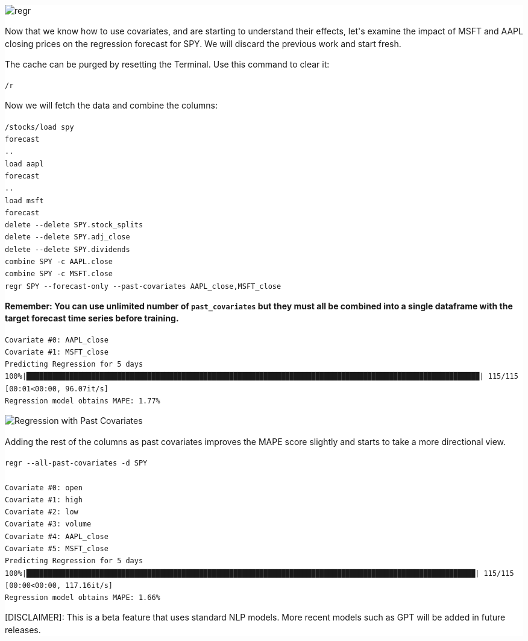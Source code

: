 ![regr](https://user-images.githubusercontent.com/85772166/233541224-c2cbbaba-0b33-4d79-930a-dd2629d6ed94.png)

Now that we know how to use covariates, and are starting to understand their effects, let's examine the impact of MSFT and AAPL closing prices on the regression forecast for SPY.  We will discard the previous work and start fresh.

The cache can be purged by resetting the Terminal.  Use this command to clear it:

```console
/r
```

Now we will fetch the data and combine the columns:

```console
/stocks/load spy
forecast
..
load aapl
forecast
..
load msft
forecast
delete --delete SPY.stock_splits
delete --delete SPY.adj_close
delete --delete SPY.dividends
combine SPY -c AAPL.close
combine SPY -c MSFT.close
regr SPY --forecast-only --past-covariates AAPL_close,MSFT_close
```

**Remember: You can use unlimited number of `past_covariates` but they must all be combined into a single dataframe with the target forecast time series before training.**

```console
Covariate #0: AAPL_close
Covariate #1: MSFT_close
Predicting Regression for 5 days
100%|█████████████████████████████████████████████████████████████████████████████████████████████████████████| 115/115 [00:01<00:00, 96.07it/s]
Regression model obtains MAPE: 1.77%
```

![Regression with Past Covariates](https://user-images.githubusercontent.com/85772166/233541267-42a541e2-ff5f-429e-a9fd-b9d2c76060ce.png)

Adding the rest of the columns as past covariates improves the MAPE score slightly and starts to take a more directional view.

```console
regr --all-past-covariates -d SPY

Covariate #0: open
Covariate #1: high
Covariate #2: low
Covariate #3: volume
Covariate #4: AAPL_close
Covariate #5: MSFT_close
Predicting Regression for 5 days
100%|████████████████████████████████████████████████████████████████████████████████████████████████████████| 115/115 [00:00<00:00, 117.16it/s]
Regression model obtains MAPE: 1.66% 
```


[DISCLAIMER]: This is a beta feature that uses standard NLP models. More recent models such as GPT will be added in future releases.